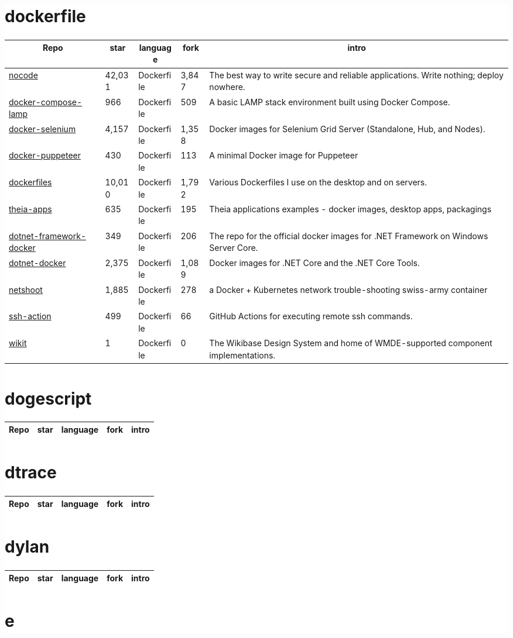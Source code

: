 

# dockerfile

Repo|star|language|fork|intro
-|-|-|-|-
[nocode](https://github.com/kelseyhightower/nocode)|42,031|Dockerfile|3,847|The best way to write secure and reliable applications. Write nothing; deploy nowhere.
[docker-compose-lamp](https://github.com/sprintcube/docker-compose-lamp)|966|Dockerfile|509|A basic LAMP stack environment built using Docker Compose.
[docker-selenium](https://github.com/SeleniumHQ/docker-selenium)|4,157|Dockerfile|1,358|Docker images for Selenium Grid Server (Standalone, Hub, and Nodes).
[docker-puppeteer](https://github.com/buildkite/docker-puppeteer)|430|Dockerfile|113|A minimal Docker image for Puppeteer
[dockerfiles](https://github.com/jessfraz/dockerfiles)|10,010|Dockerfile|1,792|Various Dockerfiles I use on the desktop and on servers.
[theia-apps](https://github.com/theia-ide/theia-apps)|635|Dockerfile|195|Theia applications examples - docker images, desktop apps, packagings
[dotnet-framework-docker](https://github.com/microsoft/dotnet-framework-docker)|349|Dockerfile|206|The repo for the official docker images for .NET Framework on Windows Server Core.
[dotnet-docker](https://github.com/dotnet/dotnet-docker)|2,375|Dockerfile|1,089|Docker images for .NET Core and the .NET Core Tools.
[netshoot](https://github.com/nicolaka/netshoot)|1,885|Dockerfile|278|a Docker + Kubernetes network trouble-shooting swiss-army container
[ssh-action](https://github.com/appleboy/ssh-action)|499|Dockerfile|66|GitHub Actions for executing remote ssh commands.
[wikit](https://github.com/wmde/wikit)|1|Dockerfile|0|The Wikibase Design System and home of WMDE-supported component implementations.


# dogescript

Repo|star|language|fork|intro
-|-|-|-|-



# dtrace

Repo|star|language|fork|intro
-|-|-|-|-



# dylan

Repo|star|language|fork|intro
-|-|-|-|-



# e
